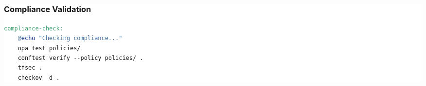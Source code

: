 ### Compliance Validation

```makefile
compliance-check:
    @echo "Checking compliance..."
    opa test policies/
    conftest verify --policy policies/ .
    tfsec .
    checkov -d .